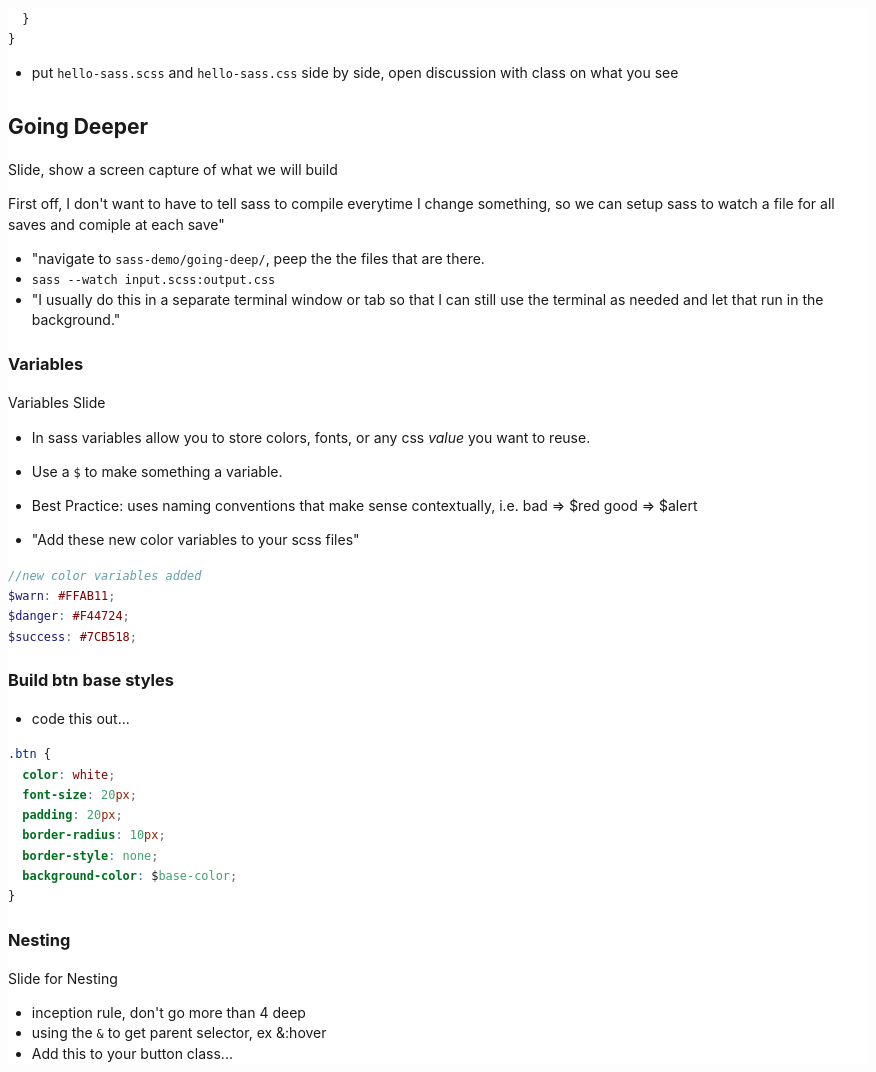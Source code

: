 ```
  }
}

```
- put `hello-sass.scss` and `hello-sass.css` side by side, open discussion with class on what you see

## Going Deeper
Slide, show a screen capture of what we will build

First off, I don't want to have to tell sass to compile everytime I change something, so we can setup sass to watch a file for all saves and comiple at each save"
- "navigate to `sass-demo/going-deep/`, peep the the files that are there.
- `sass --watch input.scss:output.css`
- "I usually do this in a separate terminal window or tab so that I can still use the terminal as needed and let that run in the background."

### Variables
Variables Slide
- In sass variables allow you to store colors, fonts, or any css _value_ you want to reuse.
- Use a `$` to make something a variable.
- Best Practice: uses naming conventions that make sense contextually, i.e. bad => $red good => $alert

- "Add these new color variables to your scss files"
```scss
//new color variables added
$warn: #FFAB11;
$danger: #F44724;
$success: #7CB518;
```

### Build btn base styles
- code this out...
```css
.btn {
  color: white;
  font-size: 20px;
  padding: 20px;
  border-radius: 10px;
  border-style: none;
  background-color: $base-color;
}
```

### Nesting
Slide for Nesting
- inception rule, don't go more than 4 deep
- using the `&` to get parent selector, ex &:hover
- Add this to your button class...
